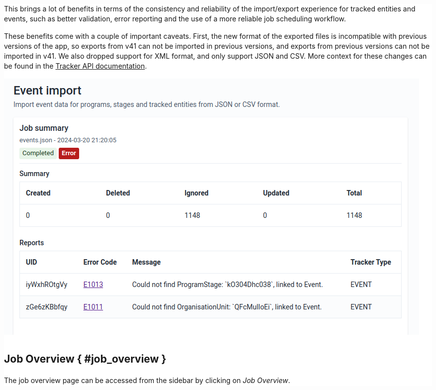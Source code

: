 This brings a lot of benefits in terms of the consistency and reliability of the import/export experience for tracked entities and events, such as better validation, error reporting and the use of a more reliable job scheduling workflow.

These benefits come with a couple of important caveats. First, the new format of the exported files is incompatible with previous versions of the app, so exports from v41 can not be imported in previous versions, and exports from previous versions can not be imported in v41. We also dropped support for XML format, and only support JSON and CSV. More context for these changes can be found in the [Tracker API documentation](https://docs.dhis2.org/en/develop/using-the-api/dhis-core-version-master/tracker.html).

![Improved error reports in v41+](resources/images/import_export/v41_error_reports.png)


## Job Overview { #job_overview }

The job overview page can be accessed from the sidebar by clicking on
_Job Overview_.
